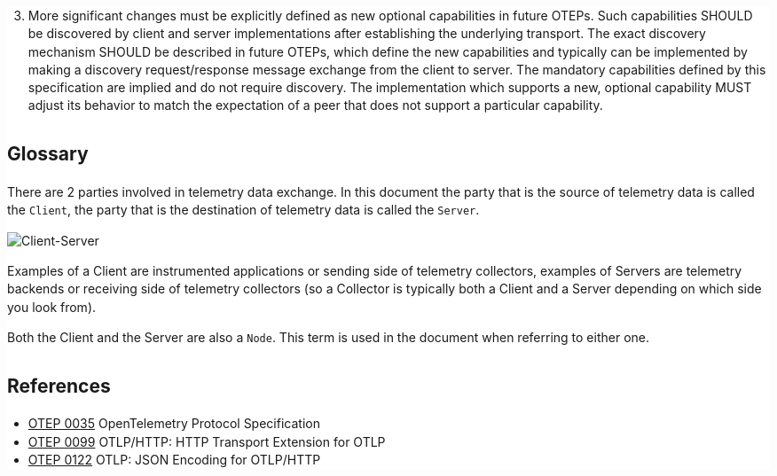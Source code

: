 3. More significant changes must be explicitly defined as new optional
   capabilities in future OTEPs. Such capabilities SHOULD be discovered by
   client and server implementations after establishing the underlying
   transport. The exact discovery mechanism SHOULD be described in future OTEPs,
   which define the new capabilities and typically can be implemented by making
   a discovery request/response message exchange from the client to server. The
   mandatory capabilities defined by this specification are implied and do not
   require discovery. The implementation which supports a new, optional
   capability MUST adjust its behavior to match the expectation of a peer that
   does not support a particular capability.

## Glossary

There are 2 parties involved in telemetry data exchange. In this document the
party that is the source of telemetry data is called the `Client`, the party
that is the destination of telemetry data is called the `Server`.

![Client-Server](img/otlp-client-server.png)

Examples of a Client are instrumented applications or sending side of telemetry
collectors, examples of Servers are telemetry backends or receiving side of
telemetry collectors (so a Collector is typically both a Client and a Server
depending on which side you look from).

Both the Client and the Server are also a `Node`. This term is used in the
document when referring to either one.

## References

- [OTEP 0035](https://github.com/open-telemetry/oteps/blob/main/text/0035-opentelemetry-protocol.md) OpenTelemetry Protocol Specification
- [OTEP 0099](https://github.com/open-telemetry/oteps/blob/main/text/0099-otlp-http.md) OTLP/HTTP: HTTP Transport Extension for OTLP
- [OTEP 0122](https://github.com/open-telemetry/oteps/blob/main/text/0122-otlp-http-json.md) OTLP: JSON Encoding for OTLP/HTTP
